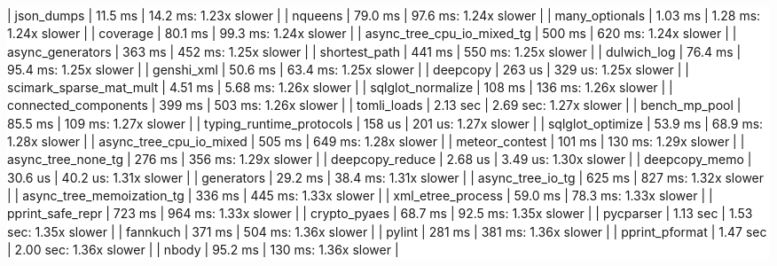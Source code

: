 | json_dumps                 | 11.5 ms                                                                | 14.2 ms: 1.23x slower                                                    |
| nqueens                    | 79.0 ms                                                                | 97.6 ms: 1.24x slower                                                    |
| many_optionals             | 1.03 ms                                                                | 1.28 ms: 1.24x slower                                                    |
| coverage                   | 80.1 ms                                                                | 99.3 ms: 1.24x slower                                                    |
| async_tree_cpu_io_mixed_tg | 500 ms                                                                 | 620 ms: 1.24x slower                                                     |
| async_generators           | 363 ms                                                                 | 452 ms: 1.25x slower                                                     |
| shortest_path              | 441 ms                                                                 | 550 ms: 1.25x slower                                                     |
| dulwich_log                | 76.4 ms                                                                | 95.4 ms: 1.25x slower                                                    |
| genshi_xml                 | 50.6 ms                                                                | 63.4 ms: 1.25x slower                                                    |
| deepcopy                   | 263 us                                                                 | 329 us: 1.25x slower                                                     |
| scimark_sparse_mat_mult    | 4.51 ms                                                                | 5.68 ms: 1.26x slower                                                    |
| sqlglot_normalize          | 108 ms                                                                 | 136 ms: 1.26x slower                                                     |
| connected_components       | 399 ms                                                                 | 503 ms: 1.26x slower                                                     |
| tomli_loads                | 2.13 sec                                                               | 2.69 sec: 1.27x slower                                                   |
| bench_mp_pool              | 85.5 ms                                                                | 109 ms: 1.27x slower                                                     |
| typing_runtime_protocols   | 158 us                                                                 | 201 us: 1.27x slower                                                     |
| sqlglot_optimize           | 53.9 ms                                                                | 68.9 ms: 1.28x slower                                                    |
| async_tree_cpu_io_mixed    | 505 ms                                                                 | 649 ms: 1.28x slower                                                     |
| meteor_contest             | 101 ms                                                                 | 130 ms: 1.29x slower                                                     |
| async_tree_none_tg         | 276 ms                                                                 | 356 ms: 1.29x slower                                                     |
| deepcopy_reduce            | 2.68 us                                                                | 3.49 us: 1.30x slower                                                    |
| deepcopy_memo              | 30.6 us                                                                | 40.2 us: 1.31x slower                                                    |
| generators                 | 29.2 ms                                                                | 38.4 ms: 1.31x slower                                                    |
| async_tree_io_tg           | 625 ms                                                                 | 827 ms: 1.32x slower                                                     |
| async_tree_memoization_tg  | 336 ms                                                                 | 445 ms: 1.33x slower                                                     |
| xml_etree_process          | 59.0 ms                                                                | 78.3 ms: 1.33x slower                                                    |
| pprint_safe_repr           | 723 ms                                                                 | 964 ms: 1.33x slower                                                     |
| crypto_pyaes               | 68.7 ms                                                                | 92.5 ms: 1.35x slower                                                    |
| pycparser                  | 1.13 sec                                                               | 1.53 sec: 1.35x slower                                                   |
| fannkuch                   | 371 ms                                                                 | 504 ms: 1.36x slower                                                     |
| pylint                     | 281 ms                                                                 | 381 ms: 1.36x slower                                                     |
| pprint_pformat             | 1.47 sec                                                               | 2.00 sec: 1.36x slower                                                   |
| nbody                      | 95.2 ms                                                                | 130 ms: 1.36x slower                                                     |
